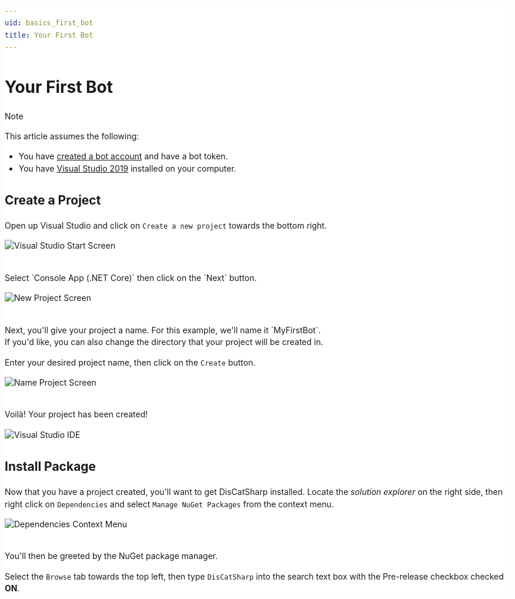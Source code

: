 ```yaml
---
uid: basics_first_bot
title: Your First Bot
---
```


# Your First Bot
 >[!NOTE]
 > This article assumes the following:
 > * You have [created a bot account](xref:basics_bot_account "Creating a Bot Account") and have a bot token.
 > * You have [Visual Studio 2019](https://visualstudio.microsoft.com/vs/) installed on your computer.


## Create a Project
Open up Visual Studio and click on `Create a new project` towards the bottom right.

![Visual Studio Start Screen](/images/basics_first_bot_01.png)

<br/>
Select `Console App (.NET Core)` then click on the `Next` button.

![New Project Screen](/images/basics_first_bot_02.png)

<br/>
Next, you'll give your project a name. For this example, we'll name it `MyFirstBot`.<br/>
If you'd like, you can also change the directory that your project will be created in.

Enter your desired project name, then click on the `Create` button.

![Name Project Screen](/images/basics_first_bot_03.png)

<br/>
Voilà! Your project has been created!

![Visual Studio IDE](/images/basics_first_bot_04.png)


## Install Package
Now that you have a project created, you'll want to get DisCatSharp installed.
Locate the *solution explorer* on the right side, then right click on `Dependencies` and select `Manage NuGet Packages` from the context menu.

![Dependencies Context Menu](/images/basics_first_bot_05.png)

<br/>
You'll then be greeted by the NuGet package manager.

Select the `Browse` tab towards the top left, then type `DisCatSharp` into the search text box with the Pre-release checkbox checked **ON**.
